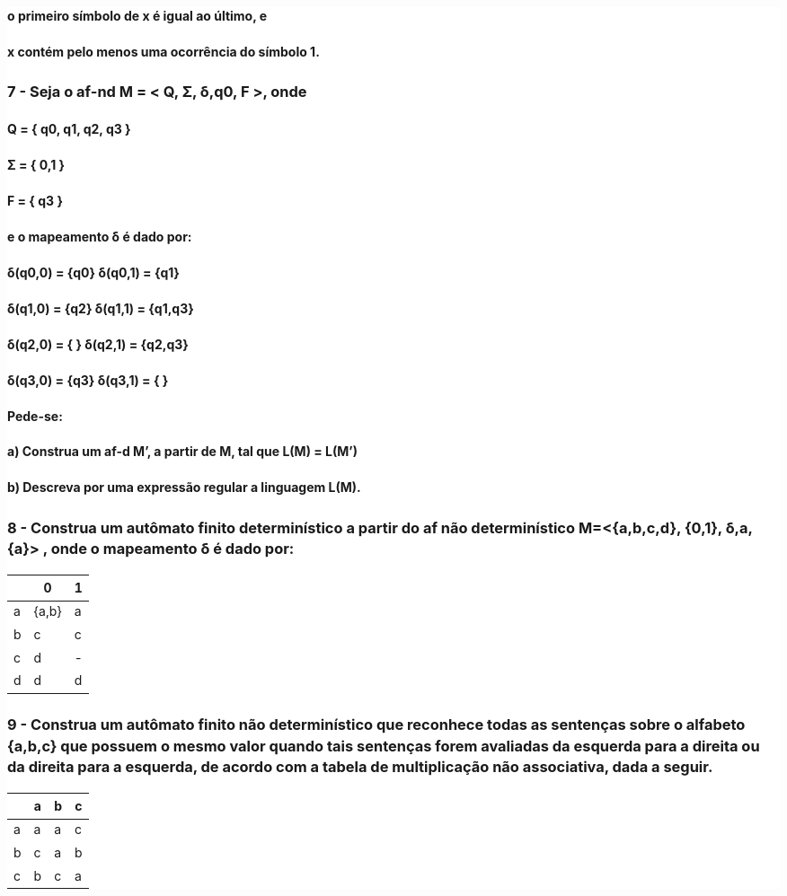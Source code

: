 #### o primeiro símbolo de x é igual ao último, e

#### x contém pelo menos uma ocorrência do símbolo 1.

### 7 - Seja o af-nd M = < Q, Σ, δ,q0, F >, onde

#### Q = { q0, q1, q2, q3 }

#### Σ = { 0,1 }

#### F = { q3 }

#### e o mapeamento δ é dado por:

#### δ(q0,0) = {q0} δ(q0,1) = {q1}
#### δ(q1,0) = {q2} δ(q1,1) = {q1,q3}
#### δ(q2,0) = { } δ(q2,1) = {q2,q3}
#### δ(q3,0) = {q3} δ(q3,1) = { }

#### Pede-se:

#### a) Construa um af-d M’, a partir de M, tal que L(M) = L(M’)

#### b) Descreva por uma expressão regular a linguagem L(M).


### 8 - Construa um autômato finito determinístico a partir do af não determinístico M=<{a,b,c,d}, {0,1}, δ,a,{a}> , onde o mapeamento δ é dado por:

|   |  0  | 1 |
|---|-----|---|
| a |{a,b}| a |
| b |  c  | c |
| c |  d  | - |
| d |  d  | d |


### 9 - Construa um autômato finito não determinístico que reconhece todas as sentenças sobre o alfabeto {a,b,c} que possuem o mesmo valor quando tais sentenças forem avaliadas da esquerda para a direita ou da direita para a esquerda, de acordo com a tabela de multiplicação não associativa, dada a seguir.

|   | a | b | c |
|---|---|---|---|
| a | a | a | c |
| b | c | a | b |
| c | b | c | a |

